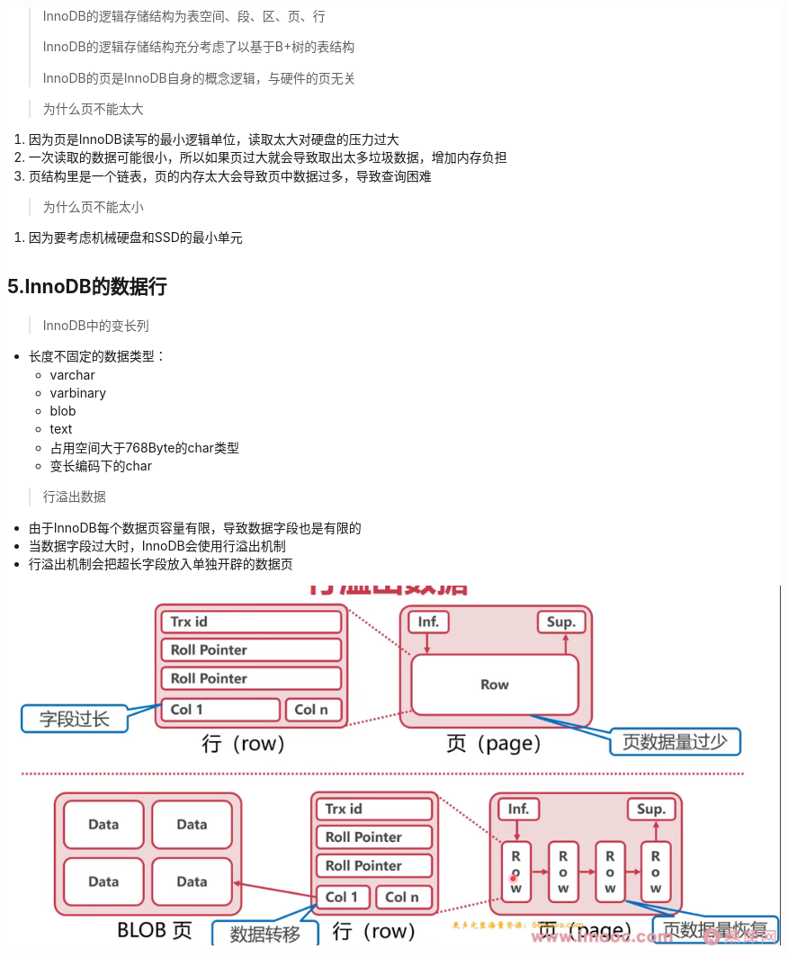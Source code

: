   

> InnoDB的逻辑存储结构为表空间、段、区、页、行
>
> InnoDB的逻辑存储结构充分考虑了以基于B+树的表结构
>
> InnoDB的页是InnoDB自身的概念逻辑，与硬件的页无关



> 为什么页不能太大

1. 因为页是InnoDB读写的最小逻辑单位，读取太大对硬盘的压力过大
2. 一次读取的数据可能很小，所以如果页过大就会导致取出太多垃圾数据，增加内存负担
3. 页结构里是一个链表，页的内存太大会导致页中数据过多，导致查询困难

> 为什么页不能太小

1. 因为要考虑机械硬盘和SSD的最小单元





## 5.InnoDB的数据行

> InnoDB中的变长列

- 长度不固定的数据类型：
  - varchar
  - varbinary
  - blob
  - text 
  - 占用空间大于768Byte的char类型
  - 变长编码下的char



> 行溢出数据

- 由于InnoDB每个数据页容量有限，导致数据字段也是有限的
- 当数据字段过大时，InnoDB会使用行溢出机制
- 行溢出机制会把超长字段放入单独开辟的数据页

![image-20221108170629543](./image/w6ssim.png)
